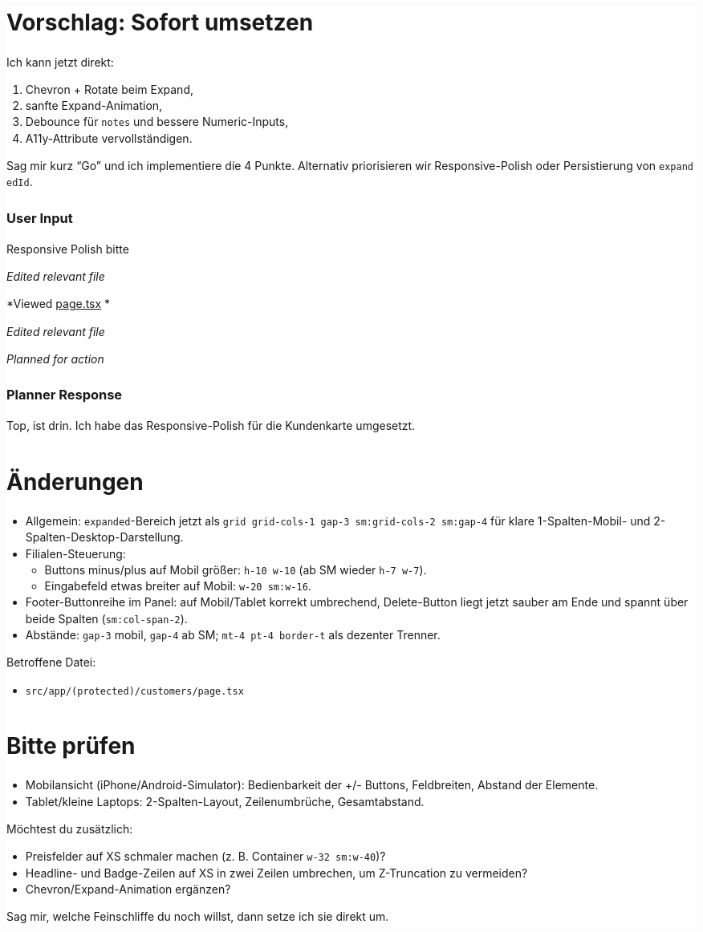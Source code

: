 # Vorschlag: Sofort umsetzen
Ich kann jetzt direkt:
1) Chevron + Rotate beim Expand,  
2) sanfte Expand-Animation,  
3) Debounce für `notes` und bessere Numeric-Inputs,  
4) A11y-Attribute vervollständigen.

Sag mir kurz “Go” und ich implementiere die 4 Punkte. Alternativ priorisieren wir Responsive-Polish oder Persistierung von `expandedId`.

### User Input

Responsive Polish bitte

*Edited relevant file*

*Viewed [page.tsx](file:///Users/markusfischer/Desktop/BRRY%20Dashboard/brry-dashboard/src/app/%28protected%29/customers/page.tsx) *

*Edited relevant file*

*Planned for action*

### Planner Response

Top, ist drin. Ich habe das Responsive-Polish für die Kundenkarte umgesetzt.

# Änderungen
- Allgemein: `expanded`-Bereich jetzt als `grid grid-cols-1 gap-3 sm:grid-cols-2 sm:gap-4` für klare 1-Spalten-Mobil- und 2-Spalten-Desktop-Darstellung.
- Filialen-Steuerung:
  - Buttons minus/plus auf Mobil größer: `h-10 w-10` (ab SM wieder `h-7 w-7`).
  - Eingabefeld etwas breiter auf Mobil: `w-20 sm:w-16`.
- Footer-Buttonreihe im Panel: auf Mobil/Tablet korrekt umbrechend, Delete-Button liegt jetzt sauber am Ende und spannt über beide Spalten (`sm:col-span-2`).
- Abstände: `gap-3` mobil, `gap-4` ab SM; `mt-4 pt-4 border-t` als dezenter Trenner.

Betroffene Datei:
- `src/app/(protected)/customers/page.tsx`

# Bitte prüfen
- Mobilansicht (iPhone/Android-Simulator): Bedienbarkeit der +/- Buttons, Feldbreiten, Abstand der Elemente.
- Tablet/kleine Laptops: 2-Spalten-Layout, Zeilenumbrüche, Gesamtabstand.

Möchtest du zusätzlich:
- Preisfelder auf XS schmaler machen (z. B. Container `w-32 sm:w-40`)?
- Headline- und Badge-Zeilen auf XS in zwei Zeilen umbrechen, um Z-Truncation zu vermeiden?
- Chevron/Expand-Animation ergänzen?

Sag mir, welche Feinschliffe du noch willst, dann setze ich sie direkt um.
